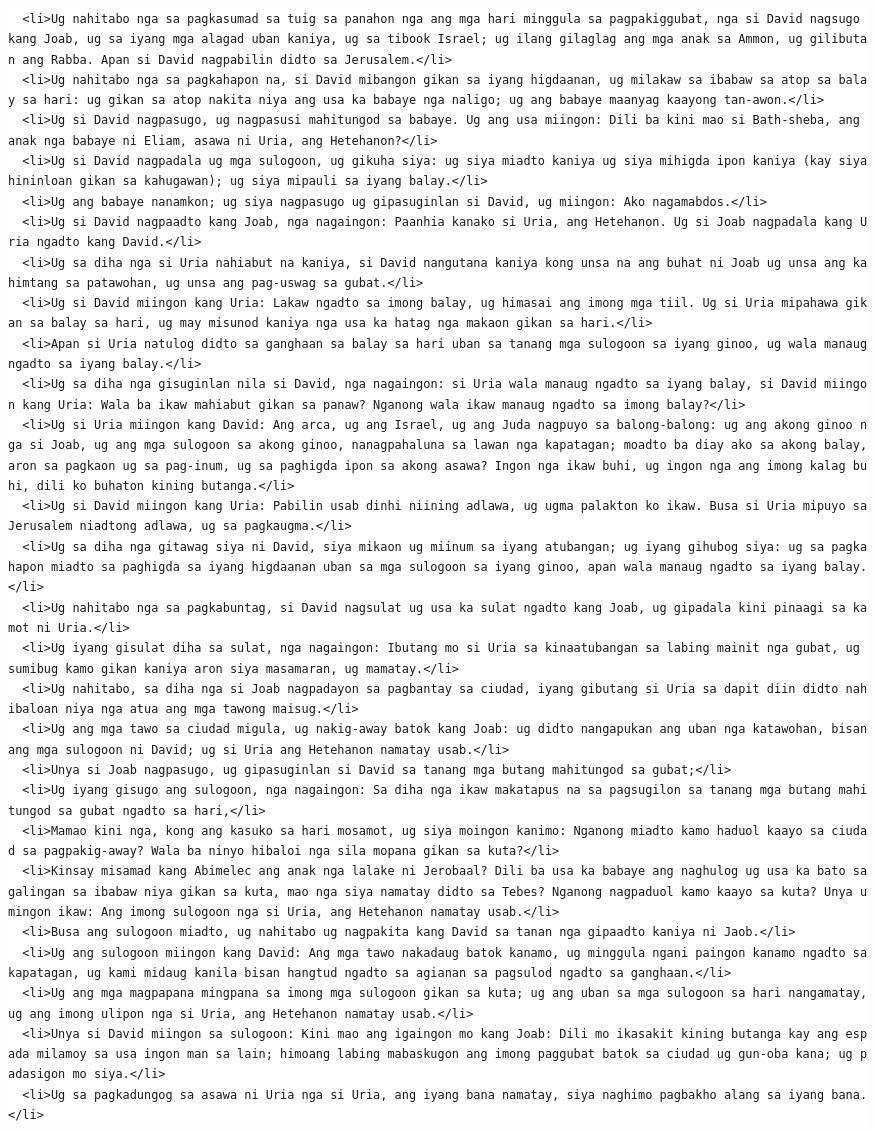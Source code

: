       <li>Ug nahitabo nga sa pagkasumad sa tuig sa panahon nga ang mga hari minggula sa pagpakiggubat, nga si David nagsugo kang Joab, ug sa iyang mga alagad uban kaniya, ug sa tibook Israel; ug ilang gilaglag ang mga anak sa Ammon, ug gilibutan ang Rabba. Apan si David nagpabilin didto sa Jerusalem.</li>
      <li>Ug nahitabo nga sa pagkahapon na, si David mibangon gikan sa iyang higdaanan, ug milakaw sa ibabaw sa atop sa balay sa hari: ug gikan sa atop nakita niya ang usa ka babaye nga naligo; ug ang babaye maanyag kaayong tan-awon.</li>
      <li>Ug si David nagpasugo, ug nagpasusi mahitungod sa babaye. Ug ang usa miingon: Dili ba kini mao si Bath-sheba, ang anak nga babaye ni Eliam, asawa ni Uria, ang Hetehanon?</li>
      <li>Ug si David nagpadala ug mga sulogoon, ug gikuha siya: ug siya miadto kaniya ug siya mihigda ipon kaniya (kay siya hininloan gikan sa kahugawan); ug siya mipauli sa iyang balay.</li>
      <li>Ug ang babaye nanamkon; ug siya nagpasugo ug gipasuginlan si David, ug miingon: Ako nagamabdos.</li>
      <li>Ug si David nagpaadto kang Joab, nga nagaingon: Paanhia kanako si Uria, ang Hetehanon. Ug si Joab nagpadala kang Uria ngadto kang David.</li>
      <li>Ug sa diha nga si Uria nahiabut na kaniya, si David nangutana kaniya kong unsa na ang buhat ni Joab ug unsa ang kahimtang sa patawohan, ug unsa ang pag-uswag sa gubat.</li>
      <li>Ug si David miingon kang Uria: Lakaw ngadto sa imong balay, ug himasai ang imong mga tiil. Ug si Uria mipahawa gikan sa balay sa hari, ug may misunod kaniya nga usa ka hatag nga makaon gikan sa hari.</li>
      <li>Apan si Uria natulog didto sa ganghaan sa balay sa hari uban sa tanang mga sulogoon sa iyang ginoo, ug wala manaug ngadto sa iyang balay.</li>
      <li>Ug sa diha nga gisuginlan nila si David, nga nagaingon: si Uria wala manaug ngadto sa iyang balay, si David miingon kang Uria: Wala ba ikaw mahiabut gikan sa panaw? Nganong wala ikaw manaug ngadto sa imong balay?</li>
      <li>Ug si Uria miingon kang David: Ang arca, ug ang Israel, ug ang Juda nagpuyo sa balong-balong: ug ang akong ginoo nga si Joab, ug ang mga sulogoon sa akong ginoo, nanagpahaluna sa lawan nga kapatagan; moadto ba diay ako sa akong balay, aron sa pagkaon ug sa pag-inum, ug sa paghigda ipon sa akong asawa? Ingon nga ikaw buhi, ug ingon nga ang imong kalag buhi, dili ko buhaton kining butanga.</li>
      <li>Ug si David miingon kang Uria: Pabilin usab dinhi niining adlawa, ug ugma palakton ko ikaw. Busa si Uria mipuyo sa Jerusalem niadtong adlawa, ug sa pagkaugma.</li>
      <li>Ug sa diha nga gitawag siya ni David, siya mikaon ug miinum sa iyang atubangan; ug iyang gihubog siya: ug sa pagkahapon miadto sa paghigda sa iyang higdaanan uban sa mga sulogoon sa iyang ginoo, apan wala manaug ngadto sa iyang balay.</li>
      <li>Ug nahitabo nga sa pagkabuntag, si David nagsulat ug usa ka sulat ngadto kang Joab, ug gipadala kini pinaagi sa kamot ni Uria.</li>
      <li>Ug iyang gisulat diha sa sulat, nga nagaingon: Ibutang mo si Uria sa kinaatubangan sa labing mainit nga gubat, ug sumibug kamo gikan kaniya aron siya masamaran, ug mamatay.</li>
      <li>Ug nahitabo, sa diha nga si Joab nagpadayon sa pagbantay sa ciudad, iyang gibutang si Uria sa dapit diin didto nahibaloan niya nga atua ang mga tawong maisug.</li>
      <li>Ug ang mga tawo sa ciudad migula, ug nakig-away batok kang Joab: ug didto nangapukan ang uban nga katawohan, bisan ang mga sulogoon ni David; ug si Uria ang Hetehanon namatay usab.</li>
      <li>Unya si Joab nagpasugo, ug gipasuginlan si David sa tanang mga butang mahitungod sa gubat;</li>
      <li>Ug iyang gisugo ang sulogoon, nga nagaingon: Sa diha nga ikaw makatapus na sa pagsugilon sa tanang mga butang mahitungod sa gubat ngadto sa hari,</li>
      <li>Mamao kini nga, kong ang kasuko sa hari mosamot, ug siya moingon kanimo: Nganong miadto kamo haduol kaayo sa ciudad sa pagpakig-away? Wala ba ninyo hibaloi nga sila mopana gikan sa kuta?</li>
      <li>Kinsay misamad kang Abimelec ang anak nga lalake ni Jerobaal? Dili ba usa ka babaye ang naghulog ug usa ka bato sa galingan sa ibabaw niya gikan sa kuta, mao nga siya namatay didto sa Tebes? Nganong nagpaduol kamo kaayo sa kuta? Unya umingon ikaw: Ang imong sulogoon nga si Uria, ang Hetehanon namatay usab.</li>
      <li>Busa ang sulogoon miadto, ug nahitabo ug nagpakita kang David sa tanan nga gipaadto kaniya ni Jaob.</li>
      <li>Ug ang sulogoon miingon kang David: Ang mga tawo nakadaug batok kanamo, ug minggula ngani paingon kanamo ngadto sa kapatagan, ug kami midaug kanila bisan hangtud ngadto sa agianan sa pagsulod ngadto sa ganghaan.</li>
      <li>Ug ang mga magpapana mingpana sa imong mga sulogoon gikan sa kuta; ug ang uban sa mga sulogoon sa hari nangamatay, ug ang imong ulipon nga si Uria, ang Hetehanon namatay usab.</li>
      <li>Unya si David miingon sa sulogoon: Kini mao ang igaingon mo kang Joab: Dili mo ikasakit kining butanga kay ang espada milamoy sa usa ingon man sa lain; himoang labing mabaskugon ang imong paggubat batok sa ciudad ug gun-oba kana; ug padasigon mo siya.</li>
      <li>Ug sa pagkadungog sa asawa ni Uria nga si Uria, ang iyang bana namatay, siya naghimo pagbakho alang sa iyang bana.</li>